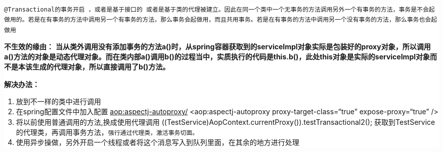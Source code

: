 ```
@Transactional的事务开启 ，或者是基于接口的 或者是基于类的代理被建立。因此在同一个类中一个无事务的方法调用另外一个有事务的方法，事务是不会起做用的。若是在有事务的方法中调用另一个有事务的方法，那么事务会起做用，而且共用事务。若是在有事务的方法中调用另一个没有事务的方法，那么事务也会起做用
```

**不生效的缘由：**
    **当从类外调用没有添加事务的方法a()时，从spring容器获取到的serviceImpl对象实际是包装好的proxy对象，所以调用a()方法的对象是动态代理对象。而在类内部a()调用b()的过程当中，实质执行的代码是this.b()，此处this对象是实际的serviceImpl对象而不是本该生成的代理对象，所以直接调用了b()方法。**

**解决办法：**

1. 放到不一样的类中进行调用
2. 在spring配置文件中加入配置
   <aop:aspectj-autoproxy/>
   <aop:aspectj-autoproxy proxy-target-class=“true” expose-proxy=“true” />
3. 将以前使用普通调用的方法,换成使用代理调用
   ((TestService)AopContext.currentProxy()).testTransactional2();
   获取到TestService的代理类，再调用事务方法，`强行通过代理类，激活事务切面。`
4. 使用异步操做，另外开启一个线程或者将这个消息写入到队列里面，在其余的地方进行处理









































